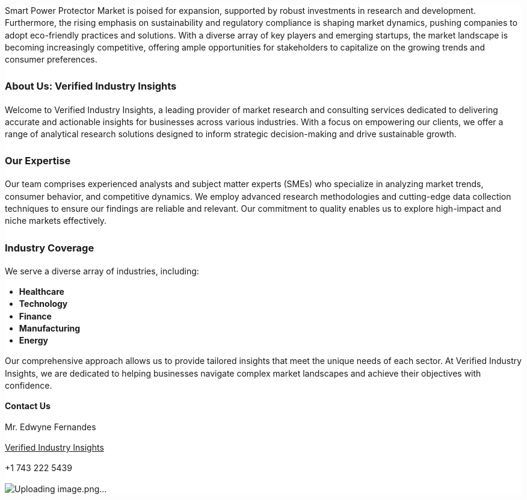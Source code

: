 Smart Power Protector Market is poised for expansion, supported by robust investments in research and development. Furthermore, the rising emphasis on sustainability and regulatory compliance is shaping market dynamics, pushing companies to adopt eco-friendly practices and solutions. With a diverse array of key players and emerging startups, the market landscape is becoming increasingly competitive, offering ample opportunities for stakeholders to capitalize on the growing trends and consumer preferences.</p><h3>About Us: Verified Industry Insights</h3><p>Welcome to Verified Industry Insights, a leading provider of market research and consulting services dedicated to delivering accurate and actionable insights for businesses across various industries. With a focus on empowering our clients, we offer a range of analytical research solutions designed to inform strategic decision-making and drive sustainable growth.</p><h3>Our Expertise</h3><p>Our team comprises experienced analysts and subject matter experts (SMEs) who specialize in analyzing market trends, consumer behavior, and competitive dynamics. We employ advanced research methodologies and cutting-edge data collection techniques to ensure our findings are reliable and relevant. Our commitment to quality enables us to explore high-impact and niche markets effectively.</p><h3>Industry Coverage</h3><p>We serve a diverse array of industries, including:</p><ul><li><strong>Healthcare</strong></li><li><strong>Technology</strong></li><li><strong>Finance</strong></li><li><strong>Manufacturing</strong></li><li><strong>Energy</strong></li></ul><p>Our comprehensive approach allows us to provide tailored insights that meet the unique needs of each sector. At Verified Industry Insights, we are dedicated to helping businesses navigate complex market landscapes and achieve their objectives with confidence.</p><p><strong>Contact Us</strong></p><p>Mr. Edwyne Fernandes</p><p><a href="https://www.verifiedindustryinsights.com/">Verified Industry Insights</a></p><p>+1 743 222 5439</p>
![Uploading image.png…]()
